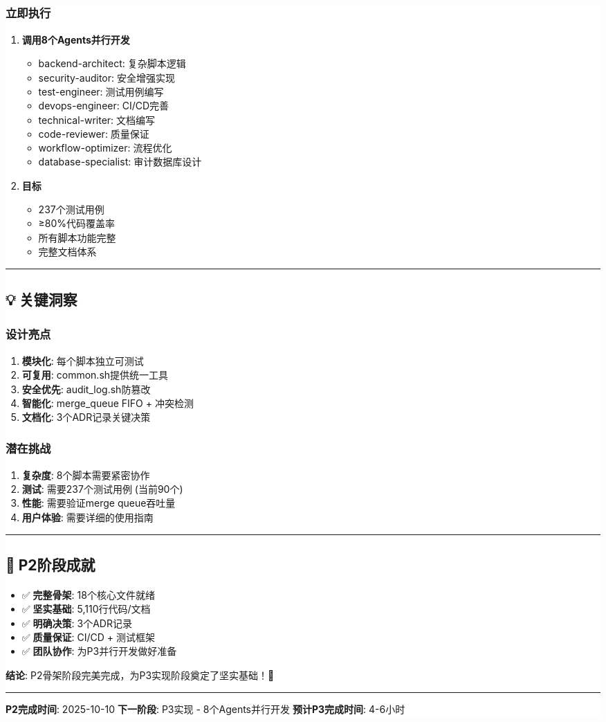 ### 立即执行
1. **调用8个Agents并行开发**
   - backend-architect: 复杂脚本逻辑
   - security-auditor: 安全增强实现
   - test-engineer: 测试用例编写
   - devops-engineer: CI/CD完善
   - technical-writer: 文档编写
   - code-reviewer: 质量保证
   - workflow-optimizer: 流程优化
   - database-specialist: 审计数据库设计

2. **目标**
   - 237个测试用例
   - ≥80%代码覆盖率
   - 所有脚本功能完整
   - 完整文档体系

---

## 💡 关键洞察

### 设计亮点
1. **模块化**: 每个脚本独立可测试
2. **可复用**: common.sh提供统一工具
3. **安全优先**: audit_log.sh防篡改
4. **智能化**: merge_queue FIFO + 冲突检测
5. **文档化**: 3个ADR记录关键决策

### 潜在挑战
1. **复杂度**: 8个脚本需要紧密协作
2. **测试**: 需要237个测试用例 (当前90个)
3. **性能**: 需要验证merge queue吞吐量
4. **用户体验**: 需要详细的使用指南

---

## 🎉 P2阶段成就

- ✅ **完整骨架**: 18个核心文件就绪
- ✅ **坚实基础**: 5,110行代码/文档
- ✅ **明确决策**: 3个ADR记录
- ✅ **质量保证**: CI/CD + 测试框架
- ✅ **团队协作**: 为P3并行开发做好准备

**结论**: P2骨架阶段完美完成，为P3实现阶段奠定了坚实基础！🎊

---

**P2完成时间**: 2025-10-10
**下一阶段**: P3实现 - 8个Agents并行开发
**预计P3完成时间**: 4-6小时

